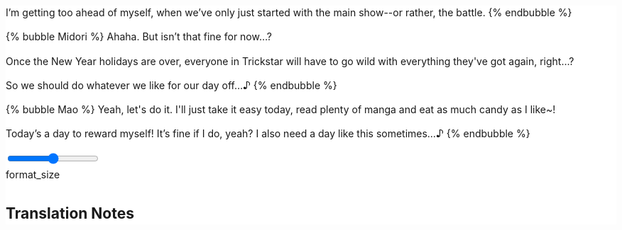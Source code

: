 I’m getting too ahead of myself, when we’ve only just started with the main show--or rather, the battle.
{% endbubble %}

{% bubble Midori %}
Ahaha. But isn’t that fine for now…?

Once the New Year holidays are over, everyone in Trickstar will have to go wild with everything they've got again, right…?

So we should do whatever we like for our day off…♪
{% endbubble %}

{% bubble Mao %}
Yeah, let's do it. I'll just take it easy today, read plenty of manga and eat as much candy as I like~!

Today’s a day to reward myself! It’s fine if I do, yeah? I also need a day like this sometimes…♪
{% endbubble %}

<div class="navigation2">
    <div class="toolbar-wrapper">
        <div class="slider-container">
            <input type="range" min="1" max="5" value="3" class="slider">
        </div>
        <div class="toolbar">
            <a target="_blank" href="/translations/#Index" class="home-button" title="Translations Masterlist"><i class="fa fa-home"></i></a>
            <div class="toolbar__section">
                <a id="sliderDrop">
                    <span class="material-icons-round" title="Text Size">format_size</span>
                </a>
            </div>
            <a href="#Chapter-1" class="top-arrow" title="Back to Top"><i class="fa fa-arrow-up"></i></a>
        </div>
    </div>
</div>

## Translation Notes
[^1]: Mao's using the shortened form of it, <em>amekomi.</em>
